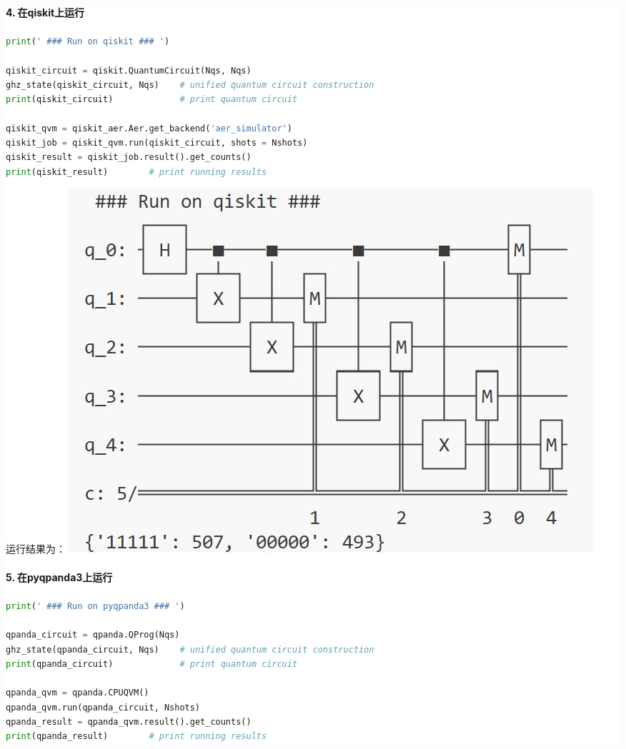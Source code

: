 #### 4. 在qiskit上运行

```python
print(' ### Run on qiskit ### ')

qiskit_circuit = qiskit.QuantumCircuit(Nqs, Nqs)
ghz_state(qiskit_circuit, Nqs)    # unified quantum circuit construction
print(qiskit_circuit)             # print quantum circuit

qiskit_qvm = qiskit_aer.Aer.get_backend('aer_simulator')
qiskit_job = qiskit_qvm.run(qiskit_circuit, shots = Nshots)
qiskit_result = qiskit_job.result().get_counts()
print(qiskit_result)        # print running results
```

运行结果为：
![qiskit运行结果](./_readme_imgs/ghz_qiskit.jpg)

#### 5. 在pyqpanda3上运行

```python
print(' ### Run on pyqpanda3 ### ')

qpanda_circuit = qpanda.QProg(Nqs)
ghz_state(qpanda_circuit, Nqs)    # unified quantum circuit construction
print(qpanda_circuit)             # print quantum circuit

qpanda_qvm = qpanda.CPUQVM()
qpanda_qvm.run(qpanda_circuit, Nshots)
qpanda_result = qpanda_qvm.result().get_counts()
print(qpanda_result)        # print running results
```
